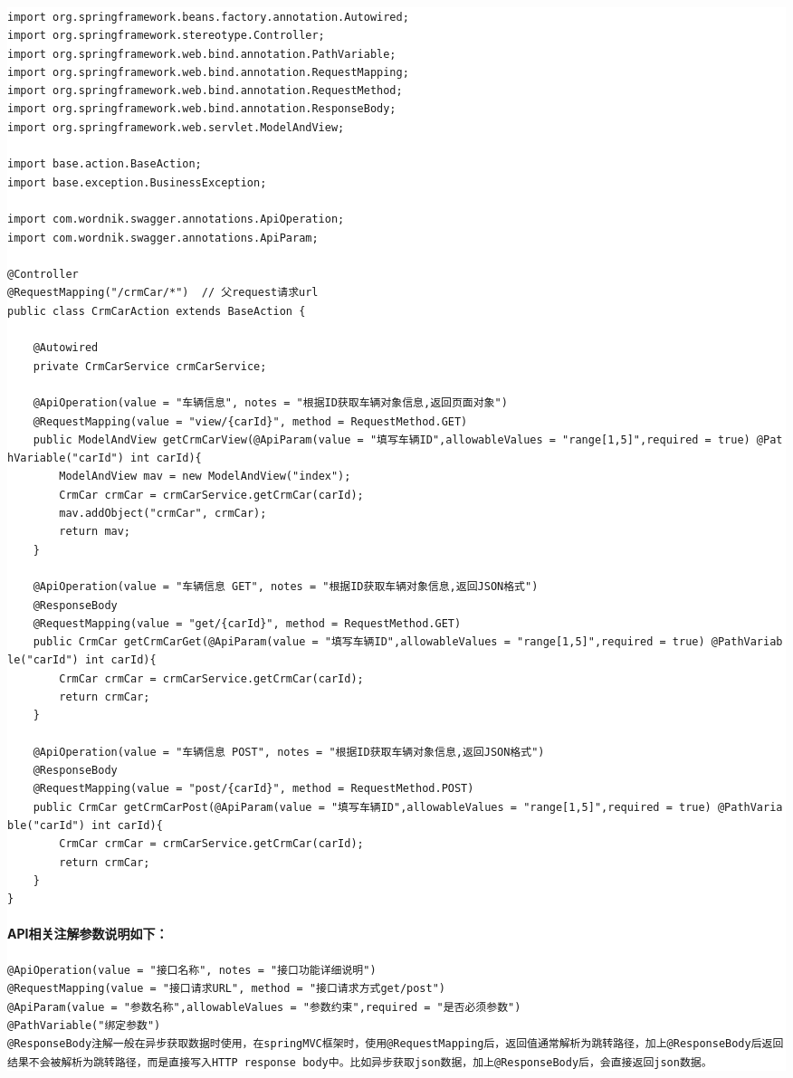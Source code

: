     import org.springframework.beans.factory.annotation.Autowired;
    import org.springframework.stereotype.Controller;
    import org.springframework.web.bind.annotation.PathVariable;
    import org.springframework.web.bind.annotation.RequestMapping;
    import org.springframework.web.bind.annotation.RequestMethod;
    import org.springframework.web.bind.annotation.ResponseBody;
    import org.springframework.web.servlet.ModelAndView;
    
    import base.action.BaseAction;
    import base.exception.BusinessException;
    
    import com.wordnik.swagger.annotations.ApiOperation;
    import com.wordnik.swagger.annotations.ApiParam;
    
    @Controller
    @RequestMapping("/crmCar/*")  // 父request请求url
    public class CrmCarAction extends BaseAction {
	
		@Autowired
	    private CrmCarService crmCarService; 
	
		@ApiOperation(value = "车辆信息", notes = "根据ID获取车辆对象信息,返回页面对象")  
		@RequestMapping(value = "view/{carId}", method = RequestMethod.GET)
	    public ModelAndView getCrmCarView(@ApiParam(value = "填写车辆ID",allowableValues = "range[1,5]",required = true) @PathVariable("carId") int carId){   
			ModelAndView mav = new ModelAndView("index"); 
			CrmCar crmCar = crmCarService.getCrmCar(carId);
	        mav.addObject("crmCar", crmCar); 
	        return mav; 
	    }
		
		@ApiOperation(value = "车辆信息 GET", notes = "根据ID获取车辆对象信息,返回JSON格式")  
		@ResponseBody
		@RequestMapping(value = "get/{carId}", method = RequestMethod.GET)
	    public CrmCar getCrmCarGet(@ApiParam(value = "填写车辆ID",allowableValues = "range[1,5]",required = true) @PathVariable("carId") int carId){   
			CrmCar crmCar = crmCarService.getCrmCar(carId);
	        return crmCar;
	    }
		
		@ApiOperation(value = "车辆信息 POST", notes = "根据ID获取车辆对象信息,返回JSON格式")  
		@ResponseBody
		@RequestMapping(value = "post/{carId}", method = RequestMethod.POST)
	    public CrmCar getCrmCarPost(@ApiParam(value = "填写车辆ID",allowableValues = "range[1,5]",required = true) @PathVariable("carId") int carId){   
			CrmCar crmCar = crmCarService.getCrmCar(carId);
	        return crmCar;
	    }
    }

#### API相关注解参数说明如下：
 
    @ApiOperation(value = "接口名称", notes = "接口功能详细说明")  
    @RequestMapping(value = "接口请求URL", method = "接口请求方式get/post")
    @ApiParam(value = "参数名称",allowableValues = "参数约束",required = "是否必须参数")
    @PathVariable("绑定参数")
    @ResponseBody注解一般在异步获取数据时使用，在springMVC框架时，使用@RequestMapping后，返回值通常解析为跳转路径，加上@ResponseBody后返回结果不会被解析为跳转路径，而是直接写入HTTP response body中。比如异步获取json数据，加上@ResponseBody后，会直接返回json数据。
